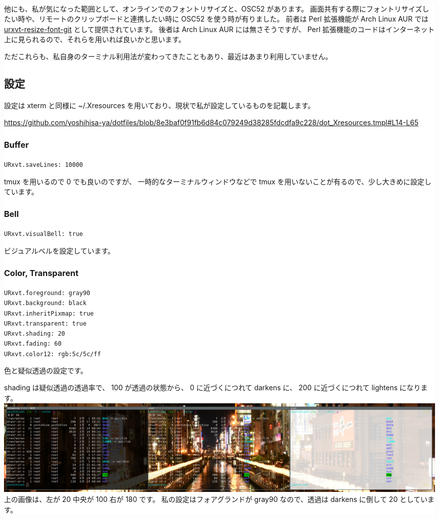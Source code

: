 他にも、私が気になった範囲として、オンラインでのフォントリサイズと、OSC52 があります。
画面共有する際にフォントリサイズしたい時や、リモートのクリップボードと連携したい時に OSC52 を使う時が有りました。
前者は Perl 拡張機能が Arch Linux AUR では [urxvt-resize-font-git](https://aur.archlinux.org/packages/urxvt-resize-font-git) として提供されています。
後者は Arch Linux AUR には無さそうですが、 Perl 拡張機能のコードはインターネット上に見られるので、それらを用いれば良いかと思います。

ただこれらも、私自身のターミナル利用法が変わってきたこともあり、最近はあまり利用していません。

## 設定
設定は xterm と同様に ~/.Xresources を用いており、現状で私が設定しているものを記載します。

https://github.com/yoshihisa-ya/dotfiles/blob/8e3baf0f91fb6d84c079249d38285fdcdfa9c228/dot_Xresources.tmpl#L14-L65

### Buffer
```
URxvt.saveLines: 10000
```
tmux を用いるので 0 でも良いのですが、 一時的なターミナルウィンドウなどで tmux を用いないことが有るので、少し大きめに設定しています。

### Bell
```
URxvt.visualBell: true
```
ビジュアルベルを設定しています。

### Color, Transparent
```
URxvt.foreground: gray90
URxvt.background: black
URxvt.inheritPixmap: true
URxvt.transparent: true
URxvt.shading: 20
URxvt.fading: 60
URxvt.color12: rgb:5c/5c/ff
```
色と疑似透過の設定です。

shading は疑似透過の透過率で、 100 が透過の状態から、 0 に近づくにつれて darkens に、 200 に近づくにつれて lightens になります。
![shading](shading.png)
上の画像は、左が 20 中央が 100 右が 180 です。
私の設定はフォアグランドが gray90 なので、透過は darkens に倒して 20 としています。
